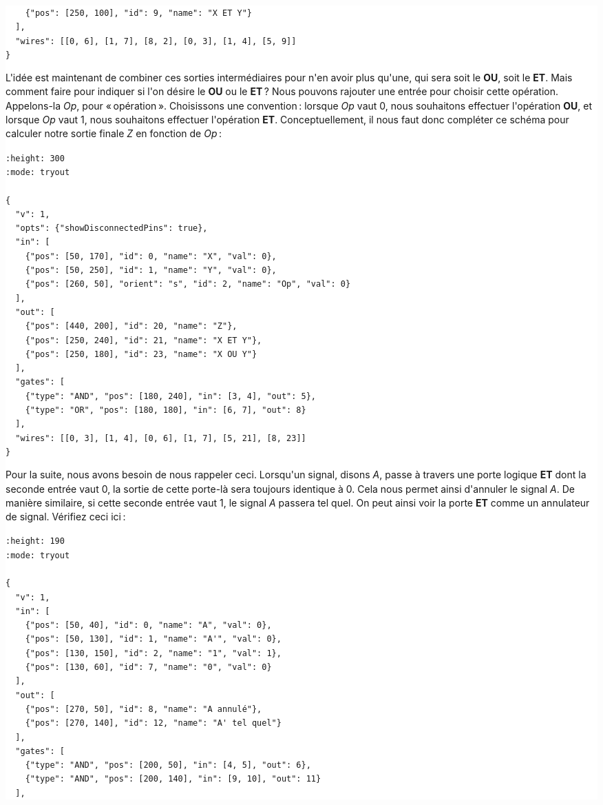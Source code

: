 ```{logic}
    {"pos": [250, 100], "id": 9, "name": "X ET Y"}
  ],
  "wires": [[0, 6], [1, 7], [8, 2], [0, 3], [1, 4], [5, 9]]
}
```

L'idée est maintenant de combiner ces sorties intermédiaires pour n'en avoir plus qu'une, qui sera soit le **OU**, soit le **ET**. Mais comment faire pour indiquer si l'on désire le **OU** ou le **ET** ? Nous pouvons rajouter une entrée pour choisir cette opération. Appelons-la $Op$, pour « opération ». Choisissons une convention : lorsque $Op$ vaut 0, nous souhaitons effectuer l'opération **OU**, et lorsque $Op$ vaut 1, nous souhaitons effectuer l'opération **ET**. Conceptuellement, il nous faut donc compléter ce schéma pour calculer notre sortie finale $Z$ en fonction de $Op$ :

```{logic}
:height: 300
:mode: tryout

{
  "v": 1,
  "opts": {"showDisconnectedPins": true},
  "in": [
    {"pos": [50, 170], "id": 0, "name": "X", "val": 0},
    {"pos": [50, 250], "id": 1, "name": "Y", "val": 0},
    {"pos": [260, 50], "orient": "s", "id": 2, "name": "Op", "val": 0}
  ],
  "out": [
    {"pos": [440, 200], "id": 20, "name": "Z"},
    {"pos": [250, 240], "id": 21, "name": "X ET Y"},
    {"pos": [250, 180], "id": 23, "name": "X OU Y"}
  ],
  "gates": [
    {"type": "AND", "pos": [180, 240], "in": [3, 4], "out": 5},
    {"type": "OR", "pos": [180, 180], "in": [6, 7], "out": 8}
  ],
  "wires": [[0, 3], [1, 4], [0, 6], [1, 7], [5, 21], [8, 23]]
}
```

Pour la suite, nous avons besoin de nous rappeler ceci. Lorsqu'un signal, disons $A$, passe à travers une porte logique **ET** dont la seconde entrée vaut 0, la sortie de cette porte-là sera toujours identique à 0. Cela nous permet ainsi d'annuler le signal $A$. De manière similaire, si cette seconde entrée vaut 1, le signal $A$ passera tel quel. On peut ainsi voir la porte **ET** comme un annulateur de signal. Vérifiez ceci ici :



```{logic}
:height: 190
:mode: tryout

{
  "v": 1,
  "in": [
    {"pos": [50, 40], "id": 0, "name": "A", "val": 0},
    {"pos": [50, 130], "id": 1, "name": "A'", "val": 0},
    {"pos": [130, 150], "id": 2, "name": "1", "val": 1},
    {"pos": [130, 60], "id": 7, "name": "0", "val": 0}
  ],
  "out": [
    {"pos": [270, 50], "id": 8, "name": "A annulé"},
    {"pos": [270, 140], "id": 12, "name": "A' tel quel"}
  ],
  "gates": [
    {"type": "AND", "pos": [200, 50], "in": [4, 5], "out": 6},
    {"type": "AND", "pos": [200, 140], "in": [9, 10], "out": 11}
  ],
```